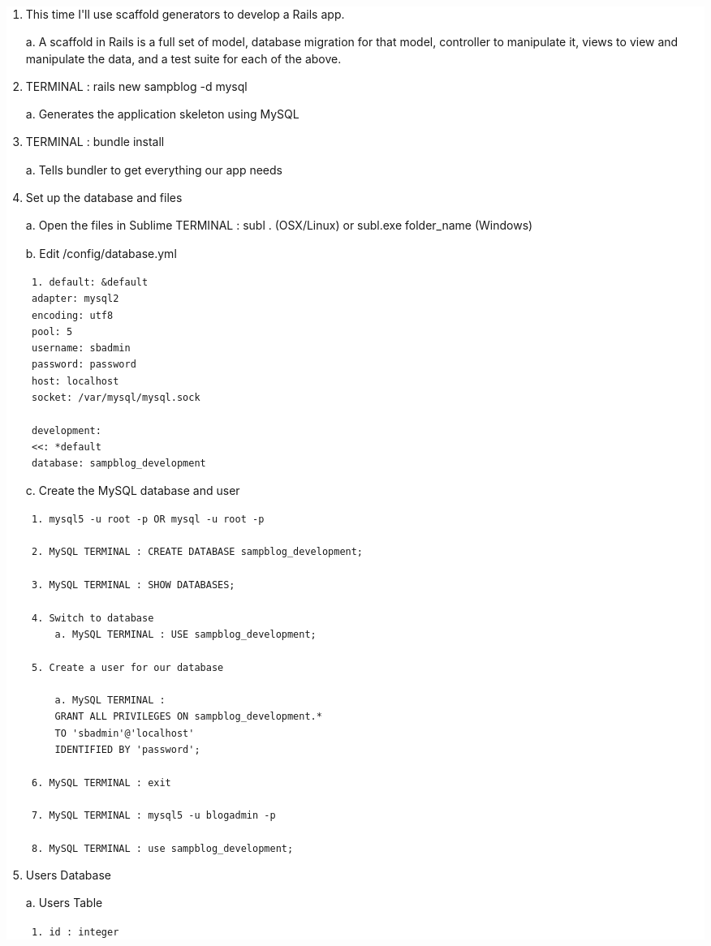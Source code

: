 1. This time I'll use scaffold generators to develop a Rails app.

	a. A scaffold in Rails is a full set of model, database migration for that model, controller to manipulate it, views to view and manipulate the data, and a test suite for each of the above.

2. TERMINAL : rails new sampblog -d mysql

	a. Generates the application skeleton using MySQL

3. TERMINAL : bundle install 

	a. Tells bundler to get everything our app needs 

4. Set up the database and files

	a. Open the files in Sublime TERMINAL : subl . (OSX/Linux) or subl.exe folder_name (Windows)

	b. Edit /config/database.yml

		1. default: &default
  		adapter: mysql2
  		encoding: utf8
  		pool: 5
  		username: sbadmin
  		password: password
  		host: localhost
  		socket: /var/mysql/mysql.sock

		development:
  		<<: *default
  		database: sampblog_development

  	c. Create the MySQL database and user

  		1. mysql5 -u root -p OR mysql -u root -p

  		2. MySQL TERMINAL : CREATE DATABASE sampblog_development;

		3. MySQL TERMINAL : SHOW DATABASES;

		4. Switch to database
			a. MySQL TERMINAL : USE sampblog_development;

		5. Create a user for our database

			a. MySQL TERMINAL : 
			GRANT ALL PRIVILEGES ON sampblog_development.*
    		TO 'sbadmin'@'localhost'
    		IDENTIFIED BY 'password';

    	6. MySQL TERMINAL : exit

    	7. MySQL TERMINAL : mysql5 -u blogadmin -p

    	8. MySQL TERMINAL : use sampblog_development;

5. Users Database

	a. Users Table

		1. id : integer
